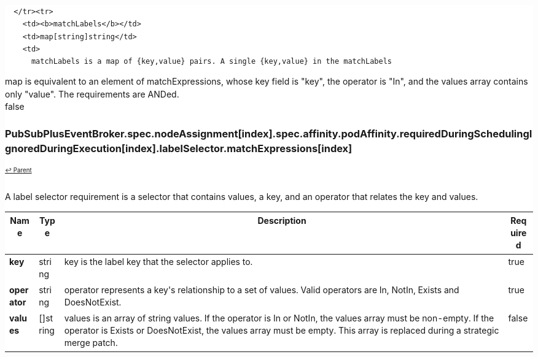       </tr><tr>
        <td><b>matchLabels</b></td>
        <td>map[string]string</td>
        <td>
          matchLabels is a map of {key,value} pairs. A single {key,value} in the matchLabels
map is equivalent to an element of matchExpressions, whose key field is "key", the
operator is "In", and the values array contains only "value". The requirements are ANDed.<br/>
        </td>
        <td>false</td>
      </tr></tbody>
</table>


### PubSubPlusEventBroker.spec.nodeAssignment[index].spec.affinity.podAffinity.requiredDuringSchedulingIgnoredDuringExecution[index].labelSelector.matchExpressions[index]
<sup><sup>[↩ Parent](#pubsubpluseventbrokerspecnodeassignmentindexspecaffinitypodaffinityrequiredduringschedulingignoredduringexecutionindexlabelselector)</sup></sup>



A label selector requirement is a selector that contains values, a key, and an operator that
relates the key and values.

<table>
    <thead>
        <tr>
            <th>Name</th>
            <th>Type</th>
            <th>Description</th>
            <th>Required</th>
        </tr>
    </thead>
    <tbody><tr>
        <td><b>key</b></td>
        <td>string</td>
        <td>
          key is the label key that the selector applies to.<br/>
        </td>
        <td>true</td>
      </tr><tr>
        <td><b>operator</b></td>
        <td>string</td>
        <td>
          operator represents a key's relationship to a set of values.
Valid operators are In, NotIn, Exists and DoesNotExist.<br/>
        </td>
        <td>true</td>
      </tr><tr>
        <td><b>values</b></td>
        <td>[]string</td>
        <td>
          values is an array of string values. If the operator is In or NotIn,
the values array must be non-empty. If the operator is Exists or DoesNotExist,
the values array must be empty. This array is replaced during a strategic
merge patch.<br/>
        </td>
        <td>false</td>
      </tr></tbody>
</table>
